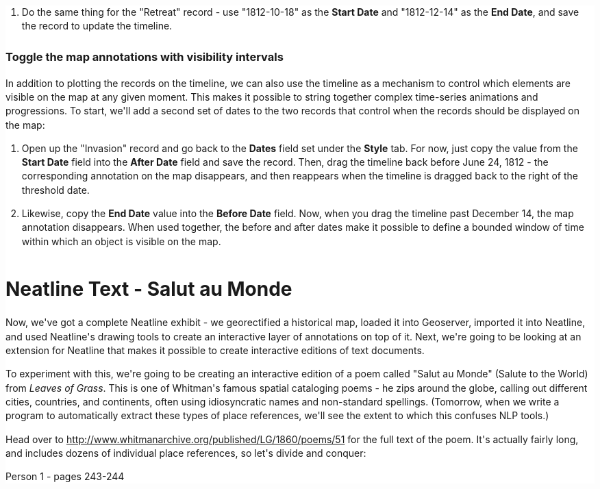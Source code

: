 1. Do the same thing for the "Retreat" record - use "1812-10-18" as the **Start Date** and "1812-12-14" as the **End Date**, and save the record to update the timeline.

### Toggle the map annotations with visibility intervals

In addition to plotting the records on the timeline, we can also use the timeline as a mechanism to control which elements are visible on the map at any given moment. This makes it possible to string together complex time-series animations and progressions. To start, we'll add a second set of dates to the two records that control when the records should be displayed on the map:

1. Open up the "Invasion" record and go back to the **Dates** field set under the **Style** tab. For now, just copy the value from the **Start Date** field into the **After Date** field and save the record. Then, drag the timeline back before June 24, 1812 - the corresponding annotation on the map disappears, and then reappears when the timeline is dragged back to the right of the threshold date.

1. Likewise, copy the **End Date** value into the **Before Date** field. Now, when you drag the timeline past December 14, the map annotation disappears. When used together, the before and after dates make it possible to define a bounded window of time within which an object is visible on the map.

# Neatline Text - Salut au Monde

Now, we've got a complete Neatline exhibit - we georectified a historical map, loaded it into Geoserver, imported it into Neatline, and used Neatline's drawing tools to create an interactive layer of annotations on top of it. Next, we're going to be looking at an extension for Neatline that makes it possible to create interactive editions of text documents.

To experiment with this, we're going to be creating an interactive edition of a poem called "Salut au Monde" (Salute to the World) from _Leaves of Grass_. This is one of Whitman's famous spatial cataloging poems - he zips around the globe, calling out different cities, countries, and continents, often using idiosyncratic names and non-standard spellings. (Tomorrow, when we write a program to automatically extract these types of place references, we'll see the extent to which this confuses NLP tools.)

Head over to http://www.whitmanarchive.org/published/LG/1860/poems/51 for the full text of the poem. It's actually fairly long, and includes dozens of individual place references, so let's divide and conquer:

Person 1 - pages 243-244
